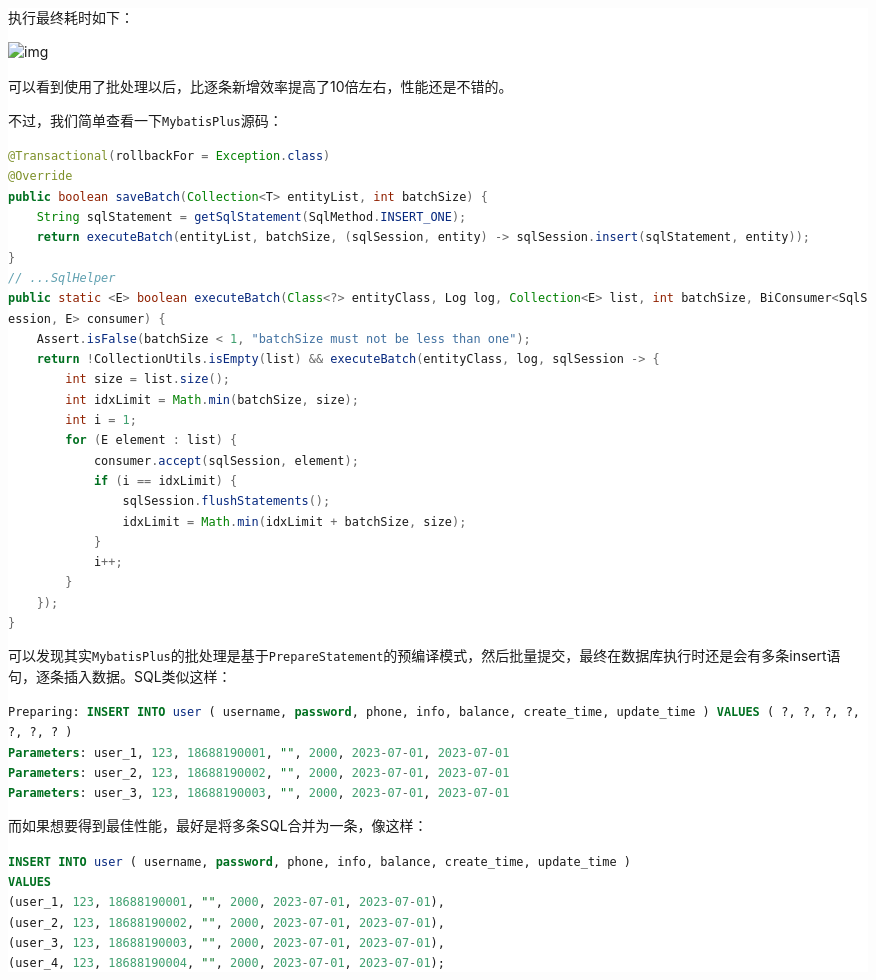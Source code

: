 执行最终耗时如下：

![img](https://b11et3un53m.feishu.cn/space/api/box/stream/download/asynccode/?code=ZmI1N2MyM2U3NjU5MGJmODE5ZjhjZDIxNjhmYTc0MjlfNjZHb1lTYkRobEs5cjFXTGRuazliajl3a2o3bWlxbzZfVG9rZW46S0dLYWJpVnVjb1ZqaEp4Sm9BU2M2YmlKbjlRXzE3MTcwNjQzNjU6MTcxNzA2Nzk2NV9WNA)

可以看到使用了批处理以后，比逐条新增效率提高了10倍左右，性能还是不错的。

不过，我们简单查看一下`MybatisPlus`源码：

```Java
@Transactional(rollbackFor = Exception.class)
@Override
public boolean saveBatch(Collection<T> entityList, int batchSize) {
    String sqlStatement = getSqlStatement(SqlMethod.INSERT_ONE);
    return executeBatch(entityList, batchSize, (sqlSession, entity) -> sqlSession.insert(sqlStatement, entity));
}
// ...SqlHelper
public static <E> boolean executeBatch(Class<?> entityClass, Log log, Collection<E> list, int batchSize, BiConsumer<SqlSession, E> consumer) {
    Assert.isFalse(batchSize < 1, "batchSize must not be less than one");
    return !CollectionUtils.isEmpty(list) && executeBatch(entityClass, log, sqlSession -> {
        int size = list.size();
        int idxLimit = Math.min(batchSize, size);
        int i = 1;
        for (E element : list) {
            consumer.accept(sqlSession, element);
            if (i == idxLimit) {
                sqlSession.flushStatements();
                idxLimit = Math.min(idxLimit + batchSize, size);
            }
            i++;
        }
    });
}
```

可以发现其实`MybatisPlus`的批处理是基于`PrepareStatement`的预编译模式，然后批量提交，最终在数据库执行时还是会有多条insert语句，逐条插入数据。SQL类似这样：

```SQL
Preparing: INSERT INTO user ( username, password, phone, info, balance, create_time, update_time ) VALUES ( ?, ?, ?, ?, ?, ?, ? )
Parameters: user_1, 123, 18688190001, "", 2000, 2023-07-01, 2023-07-01
Parameters: user_2, 123, 18688190002, "", 2000, 2023-07-01, 2023-07-01
Parameters: user_3, 123, 18688190003, "", 2000, 2023-07-01, 2023-07-01
```

而如果想要得到最佳性能，最好是将多条SQL合并为一条，像这样：

```SQL
INSERT INTO user ( username, password, phone, info, balance, create_time, update_time )
VALUES 
(user_1, 123, 18688190001, "", 2000, 2023-07-01, 2023-07-01),
(user_2, 123, 18688190002, "", 2000, 2023-07-01, 2023-07-01),
(user_3, 123, 18688190003, "", 2000, 2023-07-01, 2023-07-01),
(user_4, 123, 18688190004, "", 2000, 2023-07-01, 2023-07-01);
```
